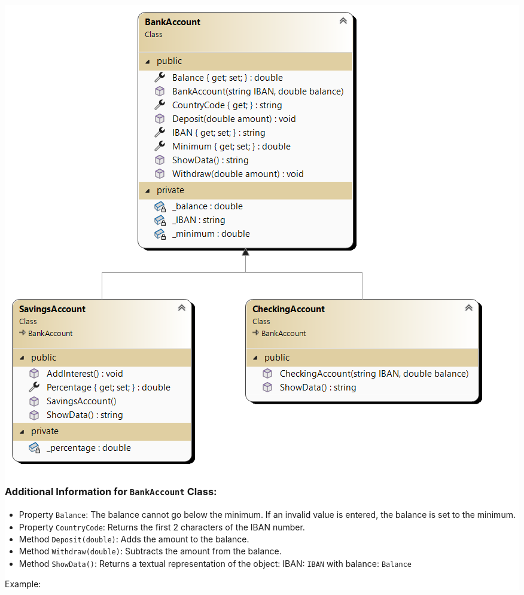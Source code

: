 ![Exercise 1 Image 1](./Screenshots/Exercise_1_Situation_1.png)

### Additional Information for `BankAccount` Class:
- Property `Balance`: The balance cannot go below the minimum. If an invalid value is entered, the balance is set to the minimum.
- Property `CountryCode`: Returns the first 2 characters of the IBAN number.
- Method `Deposit(double)`: Adds the amount to the balance.
- Method `Withdraw(double)`: Subtracts the amount from the balance.
- Method `ShowData()`: Returns a textual representation of the object:
IBAN: `IBAN` with balance: `Balance`

Example: 
